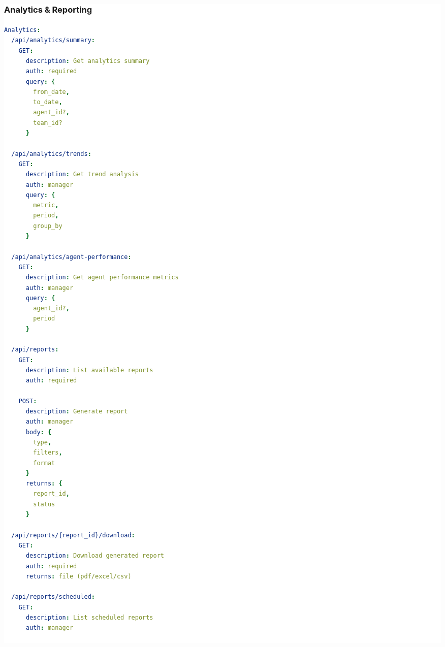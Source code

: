 ### Analytics & Reporting

```yaml
Analytics:
  /api/analytics/summary:
    GET:
      description: Get analytics summary
      auth: required
      query: { 
        from_date, 
        to_date, 
        agent_id?, 
        team_id? 
      }
  
  /api/analytics/trends:
    GET:
      description: Get trend analysis
      auth: manager
      query: { 
        metric, 
        period, 
        group_by 
      }
  
  /api/analytics/agent-performance:
    GET:
      description: Get agent performance metrics
      auth: manager
      query: { 
        agent_id?, 
        period 
      }
  
  /api/reports:
    GET:
      description: List available reports
      auth: required
    
    POST:
      description: Generate report
      auth: manager
      body: { 
        type, 
        filters, 
        format 
      }
      returns: { 
        report_id, 
        status 
      }
  
  /api/reports/{report_id}/download:
    GET:
      description: Download generated report
      auth: required
      returns: file (pdf/excel/csv)
  
  /api/reports/scheduled:
    GET:
      description: List scheduled reports
      auth: manager
    
```